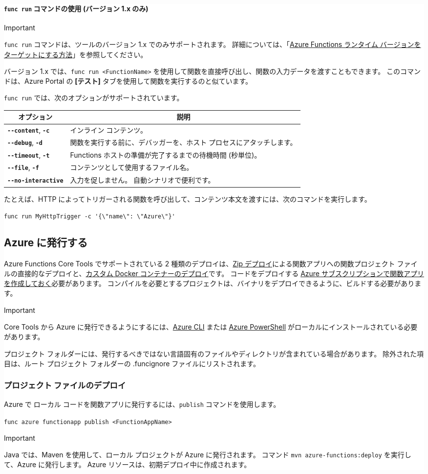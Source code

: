 
#### <a name="using-the-func-run-command-version-1x-only"></a>`func run` コマンドの使用 (バージョン 1.x のみ)

>[!IMPORTANT]
> `func run` コマンドは、ツールのバージョン 1.x でのみサポートされます。 詳細については、「[Azure Functions ランタイム バージョンをターゲットにする方法](set-runtime-version.md)」を参照してください。

バージョン 1.x では、`func run <FunctionName>` を使用して関数を直接呼び出し、関数の入力データを渡すこともできます。 このコマンドは、Azure Portal の **[テスト]** タブを使用して関数を実行するのと似ています。

`func run` では、次のオプションがサポートされています。

| オプション     | 説明                            |
| ------------ | -------------------------------------- |
| **`--content`**, **`-c`** | インライン コンテンツ。 |
| **`--debug`**, **`-d`** | 関数を実行する前に、デバッガーを、ホスト プロセスにアタッチします。|
| **`--timeout`**, **`-t`** | Functions ホストの準備が完了するまでの待機時間 (秒単位)。|
| **`--file`**, **`-f`** | コンテンツとして使用するファイル名。|
| **`--no-interactive`** | 入力を促しません。 自動シナリオで便利です。|

たとえば、HTTP によってトリガーされる関数を呼び出して、コンテンツ本文を渡すには、次のコマンドを実行します。

```
func run MyHttpTrigger -c '{\"name\": \"Azure\"}'
```

## <a name="publish-to-azure"></a><a name="publish"></a>Azure に発行する

Azure Functions Core Tools でサポートされている 2 種類のデプロイは、[Zip デプロイ](functions-deployment-technologies.md#zip-deploy)による関数アプリへの関数プロジェクト ファイルの直接的なデプロイと、[カスタム Docker コンテナーのデプロイ](functions-deployment-technologies.md#docker-container)です。 コードをデプロイする [Azure サブスクリプションで関数アプリを作成しておく](functions-cli-samples.md#create)必要があります。 コンパイルを必要とするプロジェクトは、バイナリをデプロイできるように、ビルドする必要があります。

>[!IMPORTANT]
>Core Tools から Azure に発行できるようにするには、[Azure CLI](/cli/azure/install-azure-cli) または [Azure PowerShell](/powershell/azure/install-az-ps) がローカルにインストールされている必要があります。  

プロジェクト フォルダーには、発行するべきではない言語固有のファイルやディレクトリが含まれている場合があります。 除外された項目は、ルート プロジェクト フォルダーの .funcignore ファイルにリストされます。     

### <a name="deploy-project-files"></a><a name="project-file-deployment"></a>プロジェクト ファイルのデプロイ

Azure で ローカル コードを関数アプリに発行するには、`publish` コマンドを使用します。

```
func azure functionapp publish <FunctionAppName>
```

>[!IMPORTANT]
> Java では、Maven を使用して、ローカル プロジェクトが Azure に発行されます。 コマンド `mvn azure-functions:deploy` を実行して、Azure に発行します。 Azure リソースは、初期デプロイ中に作成されます。


[Azure Functions Core Tools]: https://www.npmjs.com/package/azure-functions-core-tools
[Azure Portal]: https://portal.azure.com 
[Node.js]: https://docs.npmjs.com/getting-started/installing-node#osx-or-windows
[`FUNCTIONS_WORKER_RUNTIME`]: functions-app-settings.md#functions_worker_runtime
[`AzureWebJobsStorage`]: functions-app-settings.md#azurewebjobsstorage
[拡張バンドル]: functions-bindings-register.md#extension-bundles